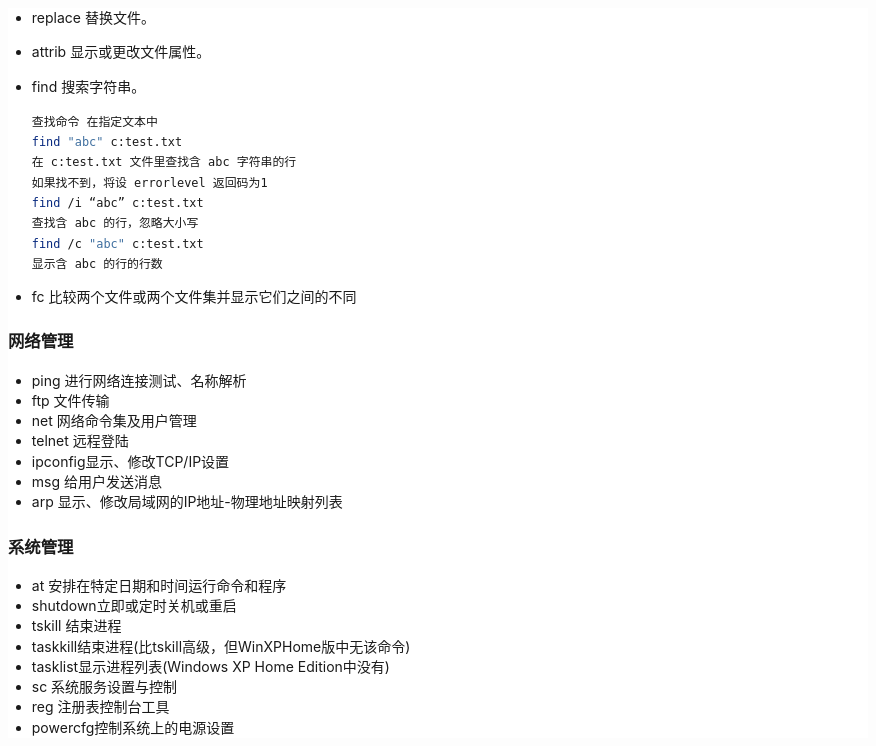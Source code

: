 -   replace 替换文件。

-   attrib 显示或更改文件属性。

-   find 搜索字符串。

    ```bash
    查找命令 在指定文本中
    find "abc" c:test.txt
    在 c:test.txt 文件里查找含 abc 字符串的行
    如果找不到，将设 errorlevel 返回码为1
    find /i “abc” c:test.txt
    查找含 abc 的行，忽略大小写
    find /c "abc" c:test.txt
    显示含 abc 的行的行数
    ```

    

-   fc 比较两个文件或两个文件集并显示它们之间的不同











### 网络管理

-   ping 进行网络连接测试、名称解析
-   ftp 文件传输
-   net 网络命令集及用户管理
-   telnet 远程登陆
-   ipconfig显示、修改TCP/IP设置
-   msg 给用户发送消息
-   arp 显示、修改局域网的IP地址-物理地址映射列表















### 系统管理

-   at 安排在特定日期和时间运行命令和程序
-   shutdown立即或定时关机或重启
-   tskill 结束进程
-   taskkill结束进程(比tskill高级，但WinXPHome版中无该命令)
-   tasklist显示进程列表(Windows XP Home Edition中没有)
-   sc 系统服务设置与控制
-   reg 注册表控制台工具
-   powercfg控制系统上的电源设置
